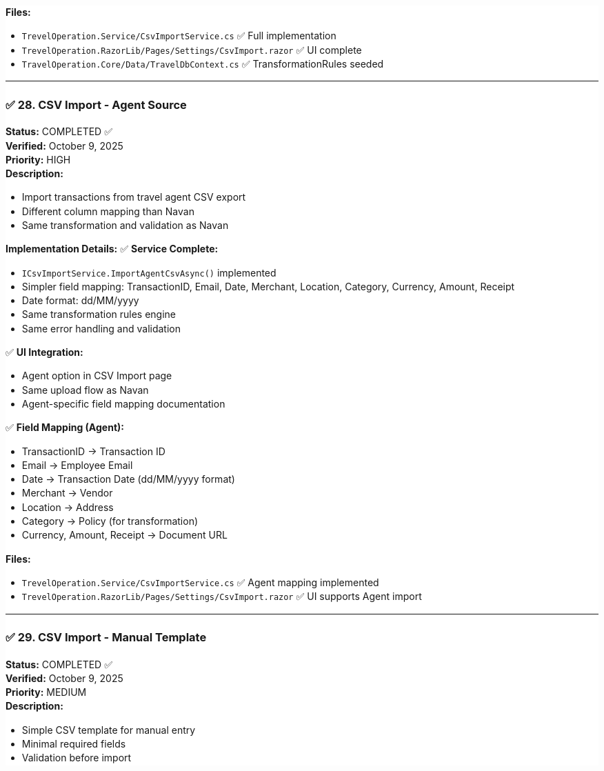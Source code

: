 **Files:**
- `TrevelOperation.Service/CsvImportService.cs` ✅ Full implementation
- `TrevelOperation.RazorLib/Pages/Settings/CsvImport.razor` ✅ UI complete
- `TravelOperation.Core/Data/TravelDbContext.cs` ✅ TransformationRules seeded

---

### ✅ 28. CSV Import - Agent Source
**Status:** COMPLETED ✅  
**Verified:** October 9, 2025  
**Priority:** HIGH  
**Description:**
- Import transactions from travel agent CSV export
- Different column mapping than Navan
- Same transformation and validation as Navan

**Implementation Details:**
✅ **Service Complete:**
- `ICsvImportService.ImportAgentCsvAsync()` implemented
- Simpler field mapping: TransactionID, Email, Date, Merchant, Location, Category, Currency, Amount, Receipt
- Date format: dd/MM/yyyy
- Same transformation rules engine
- Same error handling and validation

✅ **UI Integration:**
- Agent option in CSV Import page
- Same upload flow as Navan
- Agent-specific field mapping documentation

✅ **Field Mapping (Agent):**
- TransactionID → Transaction ID
- Email → Employee Email
- Date → Transaction Date (dd/MM/yyyy format)
- Merchant → Vendor
- Location → Address
- Category → Policy (for transformation)
- Currency, Amount, Receipt → Document URL

**Files:**
- `TrevelOperation.Service/CsvImportService.cs` ✅ Agent mapping implemented
- `TrevelOperation.RazorLib/Pages/Settings/CsvImport.razor` ✅ UI supports Agent import

---

### ✅ 29. CSV Import - Manual Template
**Status:** COMPLETED ✅  
**Verified:** October 9, 2025  
**Priority:** MEDIUM  
**Description:**
- Simple CSV template for manual entry
- Minimal required fields
- Validation before import
